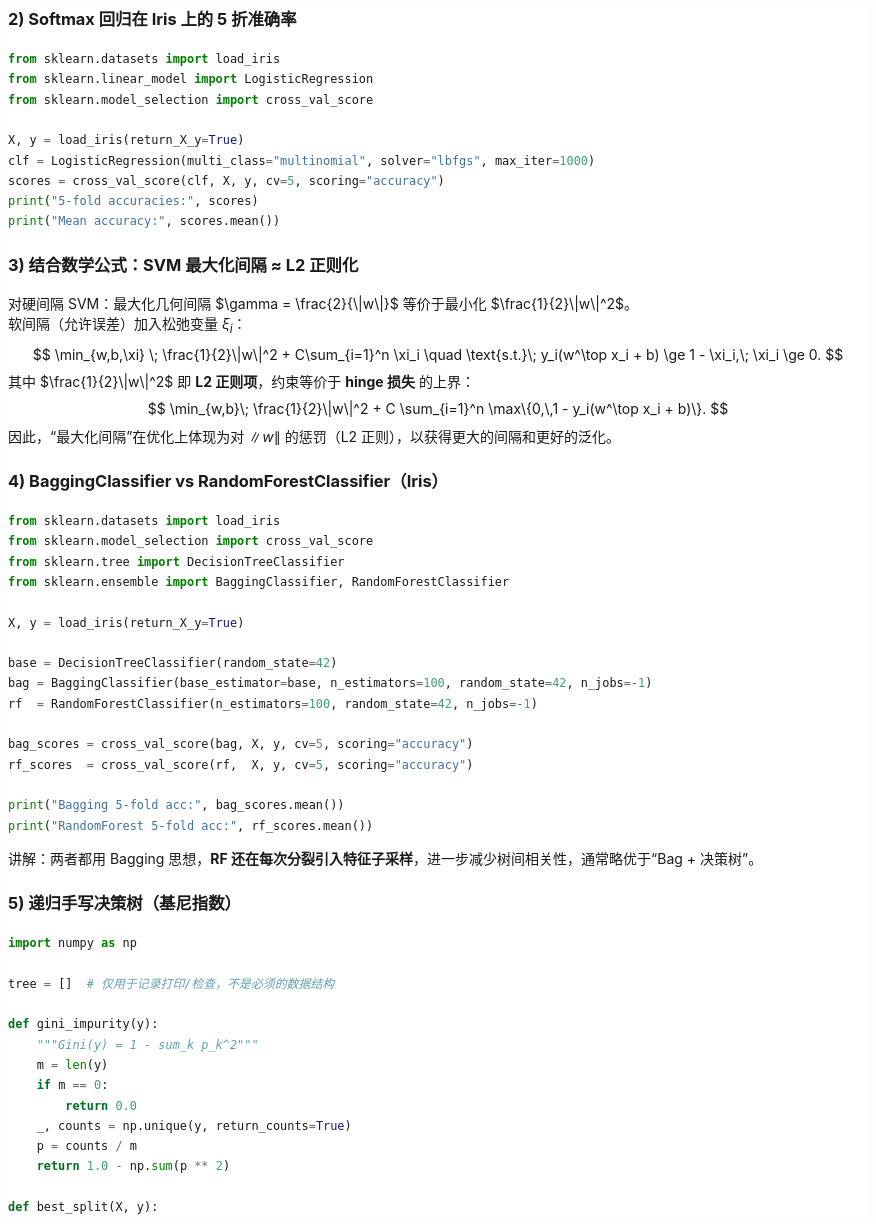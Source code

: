 ### 2) Softmax 回归在 Iris 上的 5 折准确率
```python
from sklearn.datasets import load_iris
from sklearn.linear_model import LogisticRegression
from sklearn.model_selection import cross_val_score

X, y = load_iris(return_X_y=True)
clf = LogisticRegression(multi_class="multinomial", solver="lbfgs", max_iter=1000)
scores = cross_val_score(clf, X, y, cv=5, scoring="accuracy")
print("5-fold accuracies:", scores)
print("Mean accuracy:", scores.mean())
```

### 3) 结合数学公式：SVM 最大化间隔 ≈ L2 正则化
对硬间隔 SVM：最大化几何间隔 $\gamma = \frac{2}{\|w\|}$ 等价于最小化 $\frac{1}{2}\|w\|^2$。  
软间隔（允许误差）加入松弛变量 $\xi_i$：
$$
\min_{w,b,\xi} \; \frac{1}{2}\|w\|^2 + C\sum_{i=1}^n \xi_i
\quad \text{s.t.}\; y_i(w^\top x_i + b) \ge 1 - \xi_i,\; \xi_i \ge 0.
$$
其中 $\frac{1}{2}\|w\|^2$ 即 **L2 正则项**，约束等价于 **hinge 损失** 的上界：
$$
\min_{w,b}\; \frac{1}{2}\|w\|^2 + C \sum_{i=1}^n \max\{0,\,1 - y_i(w^\top x_i + b)\}.
$$
因此，“最大化间隔”在优化上体现为对 $\|w\|$ 的惩罚（L2 正则），以获得更大的间隔和更好的泛化。

### 4) BaggingClassifier vs RandomForestClassifier（Iris）
```python
from sklearn.datasets import load_iris
from sklearn.model_selection import cross_val_score
from sklearn.tree import DecisionTreeClassifier
from sklearn.ensemble import BaggingClassifier, RandomForestClassifier

X, y = load_iris(return_X_y=True)

base = DecisionTreeClassifier(random_state=42)
bag = BaggingClassifier(base_estimator=base, n_estimators=100, random_state=42, n_jobs=-1)
rf  = RandomForestClassifier(n_estimators=100, random_state=42, n_jobs=-1)

bag_scores = cross_val_score(bag, X, y, cv=5, scoring="accuracy")
rf_scores  = cross_val_score(rf,  X, y, cv=5, scoring="accuracy")

print("Bagging 5-fold acc:", bag_scores.mean())
print("RandomForest 5-fold acc:", rf_scores.mean())
```
讲解：两者都用 Bagging 思想，**RF 还在每次分裂引入特征子采样**，进一步减少树间相关性，通常略优于“Bag + 决策树”。

### 5) 递归手写决策树（基尼指数）
```python
import numpy as np

tree = []  # 仅用于记录打印/检查，不是必须的数据结构

def gini_impurity(y):
    """Gini(y) = 1 - sum_k p_k^2"""
    m = len(y)
    if m == 0:
        return 0.0
    _, counts = np.unique(y, return_counts=True)
    p = counts / m
    return 1.0 - np.sum(p ** 2)

def best_split(X, y):
```